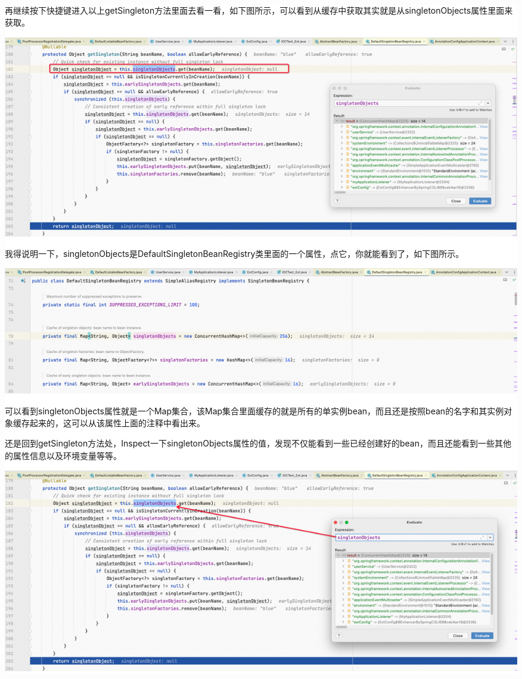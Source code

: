 再继续按下快捷键进入以上getSingleton方法里面去看一看，如下图所示，可以看到从缓存中获取其实就是从singletonObjects属性里面来获取。

![](images/308.png)

我得说明一下，singletonObjects是DefaultSingletonBeanRegistry类里面的一个属性，点它，你就能看到了，如下图所示。

![](images/309.png)

可以看到singletonObjects属性就是一个Map集合，该Map集合里面缓存的就是所有的单实例bean，而且还是按照bean的名字和其实例对象缓存起来的，这可以从该属性上面的注释中看出来。

还是回到getSingleton方法处，Inspect一下singletonObjects属性的值，发现不仅能看到一些已经创建好的bean，而且还能看到一些其他的属性信息以及环境变量等等。

![](images/310.png)
